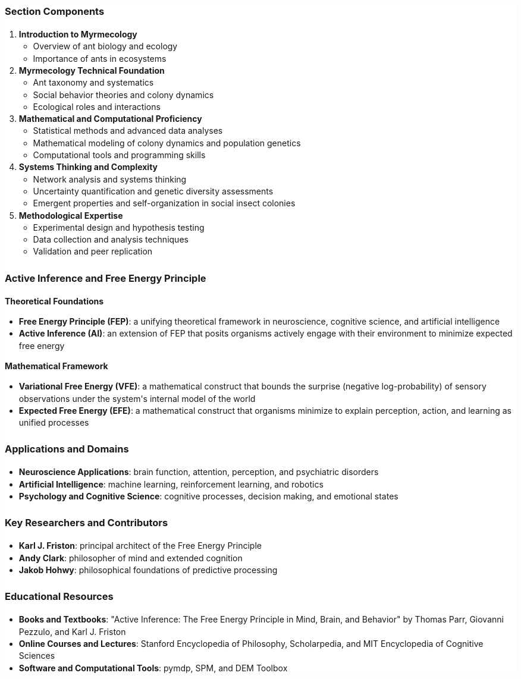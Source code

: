 ### Section Components

1. **Introduction to Myrmecology**
	* Overview of ant biology and ecology
	* Importance of ants in ecosystems
2. **Myrmecology Technical Foundation**
	* Ant taxonomy and systematics
	* Social behavior theories and colony dynamics
	* Ecological roles and interactions
3. **Mathematical and Computational Proficiency**
	* Statistical methods and advanced data analyses
	* Mathematical modeling of colony dynamics and population genetics
	* Computational tools and programming skills
4. **Systems Thinking and Complexity**
	* Network analysis and systems thinking
	* Uncertainty quantification and genetic diversity assessments
	* Emergent properties and self-organization in social insect colonies
5. **Methodological Expertise**
	* Experimental design and hypothesis testing
	* Data collection and analysis techniques
	* Validation and peer replication

### Active Inference and Free Energy Principle

**Theoretical Foundations**

* **Free Energy Principle (FEP)**: a unifying theoretical framework in neuroscience, cognitive science, and artificial intelligence
* **Active Inference (AI)**: an extension of FEP that posits organisms actively engage with their environment to minimize expected free energy

**Mathematical Framework**

* **Variational Free Energy (VFE)**: a mathematical construct that bounds the surprise (negative log-probability) of sensory observations under the system's internal model of the world
* **Expected Free Energy (EFE)**: a mathematical construct that organisms minimize to explain perception, action, and learning as unified processes

### Applications and Domains

* **Neuroscience Applications**: brain function, attention, perception, and psychiatric disorders
* **Artificial Intelligence**: machine learning, reinforcement learning, and robotics
* **Psychology and Cognitive Science**: cognitive processes, decision making, and emotional states

### Key Researchers and Contributors

* **Karl J. Friston**: principal architect of the Free Energy Principle
* **Andy Clark**: philosopher of mind and extended cognition
* **Jakob Hohwy**: philosophical foundations of predictive processing

### Educational Resources

* **Books and Textbooks**: "Active Inference: The Free Energy Principle in Mind, Brain, and Behavior" by Thomas Parr, Giovanni Pezzulo, and Karl J. Friston
* **Online Courses and Lectures**: Stanford Encyclopedia of Philosophy, Scholarpedia, and MIT Encyclopedia of Cognitive Sciences
* **Software and Computational Tools**: pymdp, SPM, and DEM Toolbox
